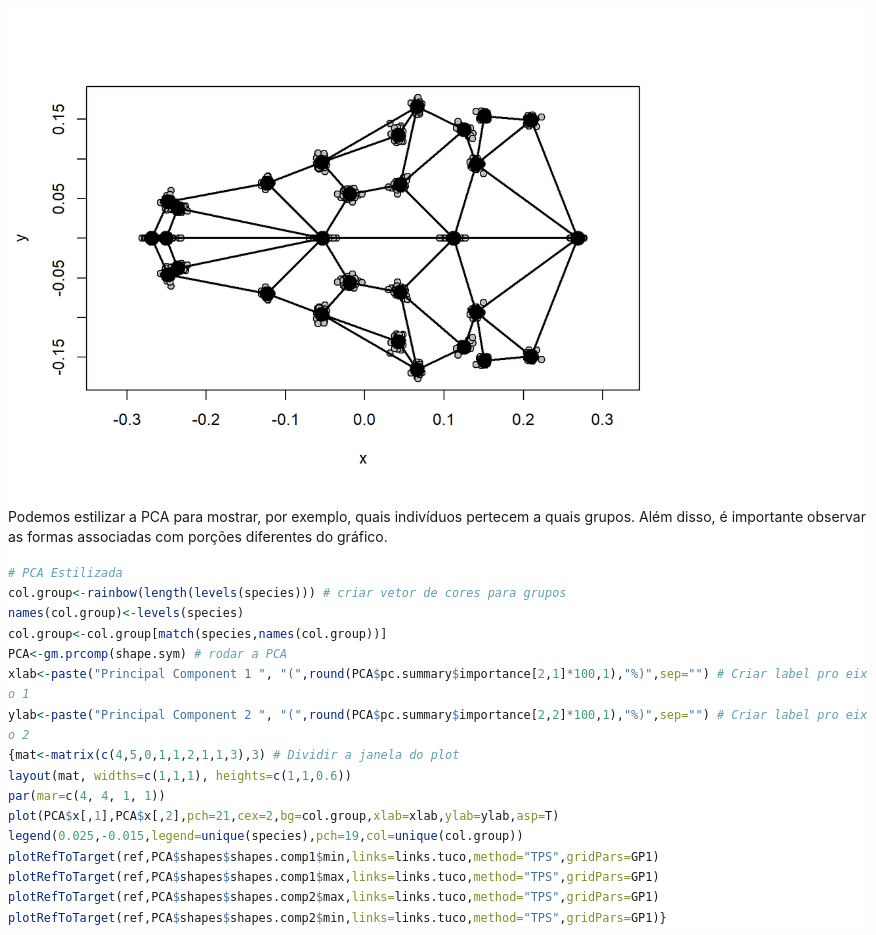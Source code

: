 <img src="03.6-mgord_files/figure-html/unnamed-chunk-3-4.png" width="672" />


Podemos estilizar a PCA para mostrar, por exemplo, quais indivíduos pertecem a quais grupos. Além disso, é importante observar as formas associadas com porções diferentes do gráfico.

```r
# PCA Estilizada
col.group<-rainbow(length(levels(species))) # criar vetor de cores para grupos
names(col.group)<-levels(species)
col.group<-col.group[match(species,names(col.group))]
PCA<-gm.prcomp(shape.sym) # rodar a PCA
xlab<-paste("Principal Component 1 ", "(",round(PCA$pc.summary$importance[2,1]*100,1),"%)",sep="") # Criar label pro eixo 1
ylab<-paste("Principal Component 2 ", "(",round(PCA$pc.summary$importance[2,2]*100,1),"%)",sep="") # Criar label pro eixo 2
{mat<-matrix(c(4,5,0,1,1,2,1,1,3),3) # Dividir a janela do plot
layout(mat, widths=c(1,1,1), heights=c(1,1,0.6))
par(mar=c(4, 4, 1, 1))
plot(PCA$x[,1],PCA$x[,2],pch=21,cex=2,bg=col.group,xlab=xlab,ylab=ylab,asp=T)
legend(0.025,-0.015,legend=unique(species),pch=19,col=unique(col.group))
plotRefToTarget(ref,PCA$shapes$shapes.comp1$min,links=links.tuco,method="TPS",gridPars=GP1)
plotRefToTarget(ref,PCA$shapes$shapes.comp1$max,links=links.tuco,method="TPS",gridPars=GP1)
plotRefToTarget(ref,PCA$shapes$shapes.comp2$max,links=links.tuco,method="TPS",gridPars=GP1)
plotRefToTarget(ref,PCA$shapes$shapes.comp2$min,links=links.tuco,method="TPS",gridPars=GP1)}
```
